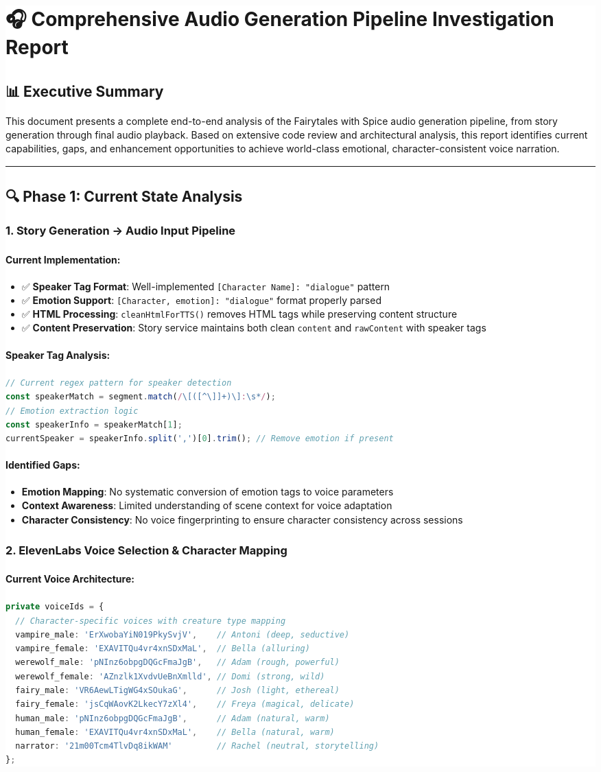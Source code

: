 # 🎧 Comprehensive Audio Generation Pipeline Investigation Report

## 📊 Executive Summary

This document presents a complete end-to-end analysis of the Fairytales with Spice audio generation pipeline, from story generation through final audio playback. Based on extensive code review and architectural analysis, this report identifies current capabilities, gaps, and enhancement opportunities to achieve world-class emotional, character-consistent voice narration.

---

## 🔍 Phase 1: Current State Analysis

### **1. Story Generation → Audio Input Pipeline**

#### **Current Implementation:**
- ✅ **Speaker Tag Format**: Well-implemented `[Character Name]: "dialogue"` pattern
- ✅ **Emotion Support**: `[Character, emotion]: "dialogue"` format properly parsed
- ✅ **HTML Processing**: `cleanHtmlForTTS()` removes HTML tags while preserving content structure
- ✅ **Content Preservation**: Story service maintains both clean `content` and `rawContent` with speaker tags

#### **Speaker Tag Analysis:**
```typescript
// Current regex pattern for speaker detection
const speakerMatch = segment.match(/\[([^\]]+)\]:\s*/);
// Emotion extraction logic
const speakerInfo = speakerMatch[1];
currentSpeaker = speakerInfo.split(',')[0].trim(); // Remove emotion if present
```

#### **Identified Gaps:**
- **Emotion Mapping**: No systematic conversion of emotion tags to voice parameters
- **Context Awareness**: Limited understanding of scene context for voice adaptation
- **Character Consistency**: No voice fingerprinting to ensure character consistency across sessions

### **2. ElevenLabs Voice Selection & Character Mapping**

#### **Current Voice Architecture:**
```typescript
private voiceIds = {
  // Character-specific voices with creature type mapping
  vampire_male: 'ErXwobaYiN019PkySvjV',    // Antoni (deep, seductive)
  vampire_female: 'EXAVITQu4vr4xnSDxMaL',  // Bella (alluring)
  werewolf_male: 'pNInz6obpgDQGcFmaJgB',   // Adam (rough, powerful)
  werewolf_female: 'AZnzlk1XvdvUeBnXmlld', // Domi (strong, wild)
  fairy_male: 'VR6AewLTigWG4xSOukaG',      // Josh (light, ethereal)
  fairy_female: 'jsCqWAovK2LkecY7zXl4',    // Freya (magical, delicate)
  human_male: 'pNInz6obpgDQGcFmaJgB',      // Adam (natural, warm)
  human_female: 'EXAVITQu4vr4xnSDxMaL',    // Bella (natural, warm)
  narrator: '21m00Tcm4TlvDq8ikWAM'         // Rachel (neutral, storytelling)
};
```
